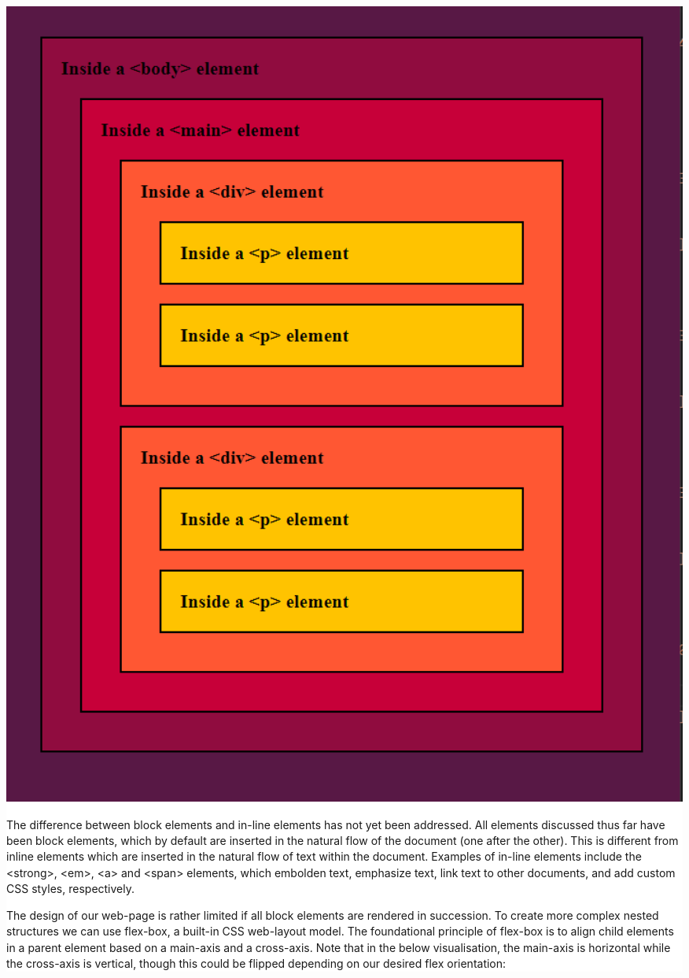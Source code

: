 <p><img src="/Assets/images/html_progression_4.png" width="100%" height="100%"></p>
<p>The difference between block elements and in-line elements has not yet been addressed. All elements discussed thus far have been block elements, which by default are inserted in the natural flow of the document (one after the other). This is different from inline 
elements which are inserted in the natural flow of text within the document. Examples of in-line elements include the &lt;strong&gt;, &lt;em&gt;, &lt;a&gt;
and &lt;span&gt; elements, which embolden text, emphasize text, link text to other documents, and add custom CSS styles, respectively.</p>
<p>The design of our web-page is rather limited if all block elements are rendered in succession. To create more complex nested structures we can use flex-box,
a built-in CSS web-layout model. The foundational principle of flex-box is to align child elements in a parent element based on a main-axis and a cross-axis. Note that 
in the below visualisation, the main-axis is horizontal while the cross-axis is vertical, though this could be flipped depending on our desired flex orientation: